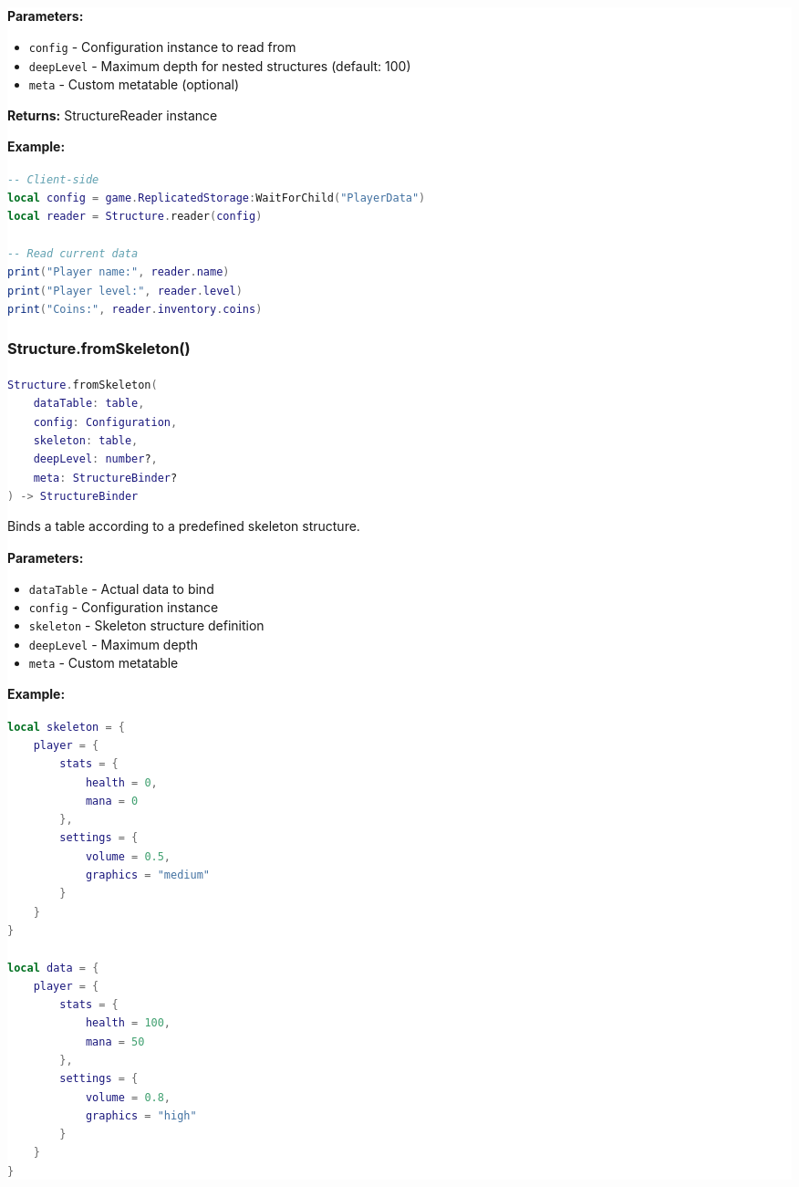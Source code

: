 **Parameters:**
- `config` - Configuration instance to read from
- `deepLevel` - Maximum depth for nested structures (default: 100)
- `meta` - Custom metatable (optional)

**Returns:** StructureReader instance

**Example:**
```lua
-- Client-side
local config = game.ReplicatedStorage:WaitForChild("PlayerData")
local reader = Structure.reader(config)

-- Read current data
print("Player name:", reader.name)
print("Player level:", reader.level)
print("Coins:", reader.inventory.coins)
```

### Structure.fromSkeleton()
```lua
Structure.fromSkeleton(
    dataTable: table, 
    config: Configuration, 
    skeleton: table, 
    deepLevel: number?, 
    meta: StructureBinder?
) -> StructureBinder
```

Binds a table according to a predefined skeleton structure.

**Parameters:**
- `dataTable` - Actual data to bind
- `config` - Configuration instance
- `skeleton` - Skeleton structure definition
- `deepLevel` - Maximum depth
- `meta` - Custom metatable

**Example:**
```lua
local skeleton = {
    player = {
        stats = {
            health = 0,
            mana = 0
        },
        settings = {
            volume = 0.5,
            graphics = "medium"
        }
    }
}

local data = {
    player = {
        stats = {
            health = 100,
            mana = 50
        },
        settings = {
            volume = 0.8,
            graphics = "high"
        }
    }
}

```